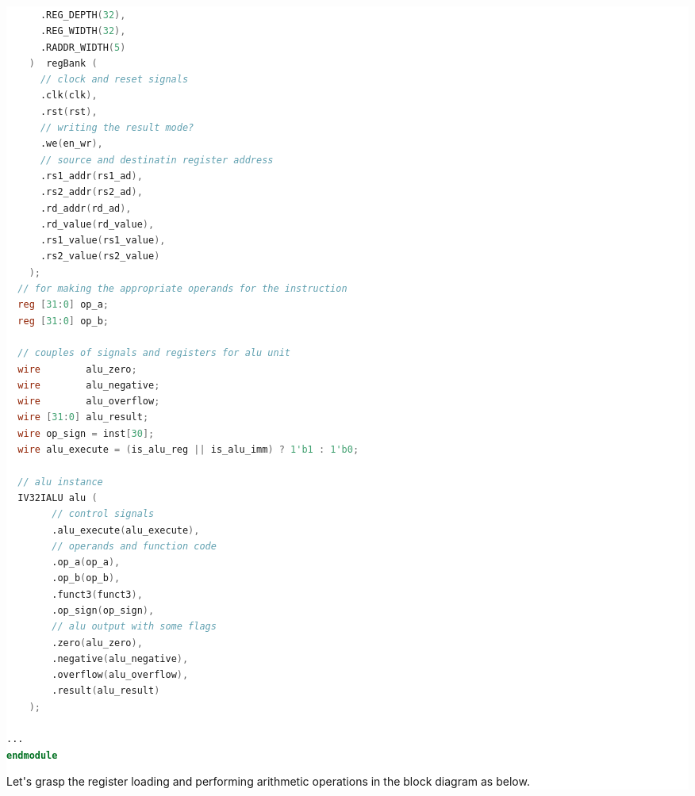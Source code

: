 ```verilog
      .REG_DEPTH(32),
      .REG_WIDTH(32),
      .RADDR_WIDTH(5)
    )  regBank (
      // clock and reset signals
      .clk(clk),
      .rst(rst),
      // writing the result mode?
      .we(en_wr),
      // source and destinatin register address
      .rs1_addr(rs1_ad),
      .rs2_addr(rs2_ad),
      .rd_addr(rd_ad),
      .rd_value(rd_value),
      .rs1_value(rs1_value),
      .rs2_value(rs2_value)
    );
  // for making the appropriate operands for the instruction
  reg [31:0] op_a;
  reg [31:0] op_b;

  // couples of signals and registers for alu unit
  wire        alu_zero;
  wire        alu_negative;
  wire        alu_overflow;
  wire [31:0] alu_result;
  wire op_sign = inst[30];
  wire alu_execute = (is_alu_reg || is_alu_imm) ? 1'b1 : 1'b0;

  // alu instance
  IV32IALU alu (
        // control signals
        .alu_execute(alu_execute),
        // operands and function code
        .op_a(op_a),
        .op_b(op_b),
        .funct3(funct3),
        .op_sign(op_sign),
        // alu output with some flags
        .zero(alu_zero),
        .negative(alu_negative),
        .overflow(alu_overflow),
        .result(alu_result)
    );

...
endmodule
```

Let's grasp the register loading and performing arithmetic operations in the block diagram as below.
